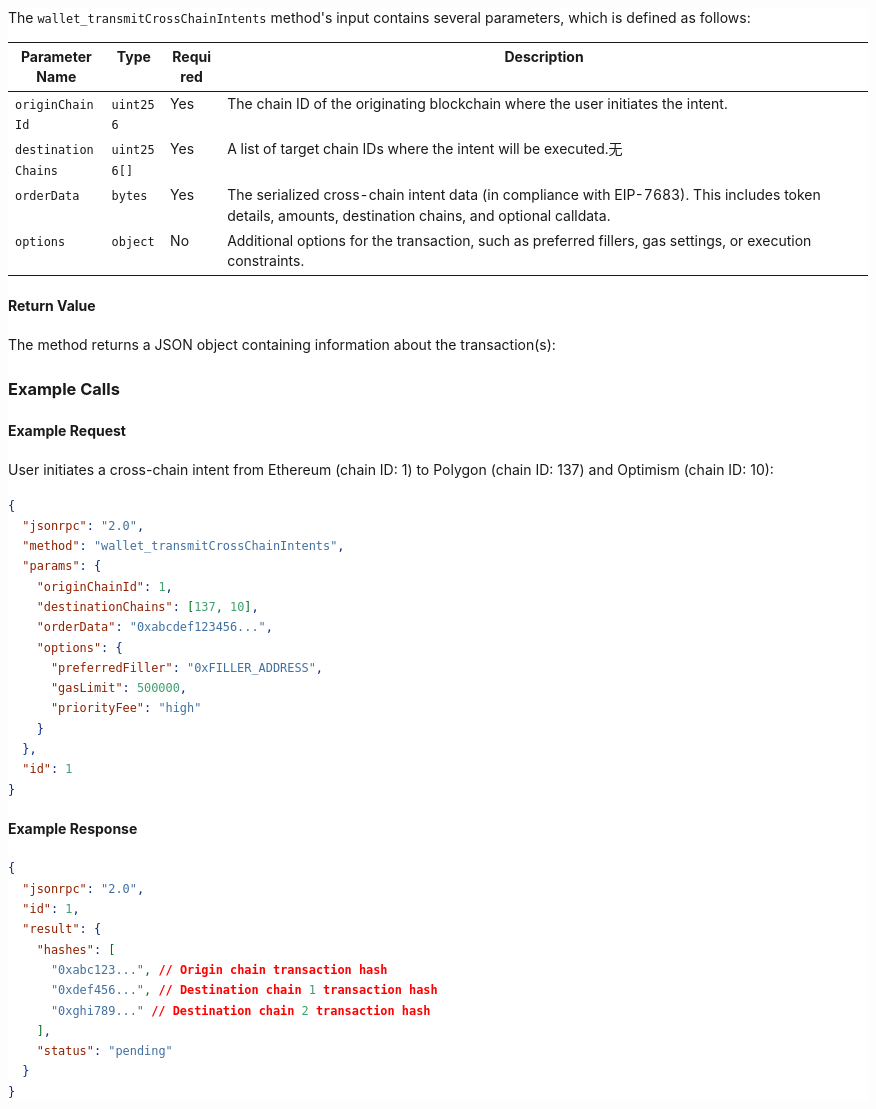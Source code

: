 The `wallet_transmitCrossChainIntents` method's input contains several parameters, which is defined as follows:

| Parameter Name      | Type        | Required | Description                                                                                                                                            |
| ------------------- | ----------- | -------- | ------------------------------------------------------------------------------------------------------------------------------------------------------ |
| `originChainId`     | `uint256`   | Yes      | The chain ID of the originating blockchain where the user initiates the intent.                                                                        |
| `destinationChains` | `uint256[]` | Yes      | A list of target chain IDs where the intent will be executed.无                                                                                        |
| `orderData`         | `bytes`     | Yes      | The serialized cross-chain intent data (in compliance with EIP-7683). This includes token details, amounts, destination chains, and optional calldata. |
| `options`           | `object`    | No       | Additional options for the transaction, such as preferred fillers, gas settings, or execution constraints.                                             |

#### Return Value

The method returns a JSON object containing information about the transaction(s):

### Example Calls

#### Example Request

User initiates a cross-chain intent from Ethereum (chain ID: 1) to Polygon (chain ID: 137) and Optimism (chain ID: 10):

```json
{
  "jsonrpc": "2.0",
  "method": "wallet_transmitCrossChainIntents",
  "params": {
    "originChainId": 1,
    "destinationChains": [137, 10],
    "orderData": "0xabcdef123456...",
    "options": {
      "preferredFiller": "0xFILLER_ADDRESS",
      "gasLimit": 500000,
      "priorityFee": "high"
    }
  },
  "id": 1
}
```

#### Example Response

```json
{
  "jsonrpc": "2.0",
  "id": 1,
  "result": {
    "hashes": [
      "0xabc123...", // Origin chain transaction hash
      "0xdef456...", // Destination chain 1 transaction hash
      "0xghi789..." // Destination chain 2 transaction hash
    ],
    "status": "pending"
  }
}
```
